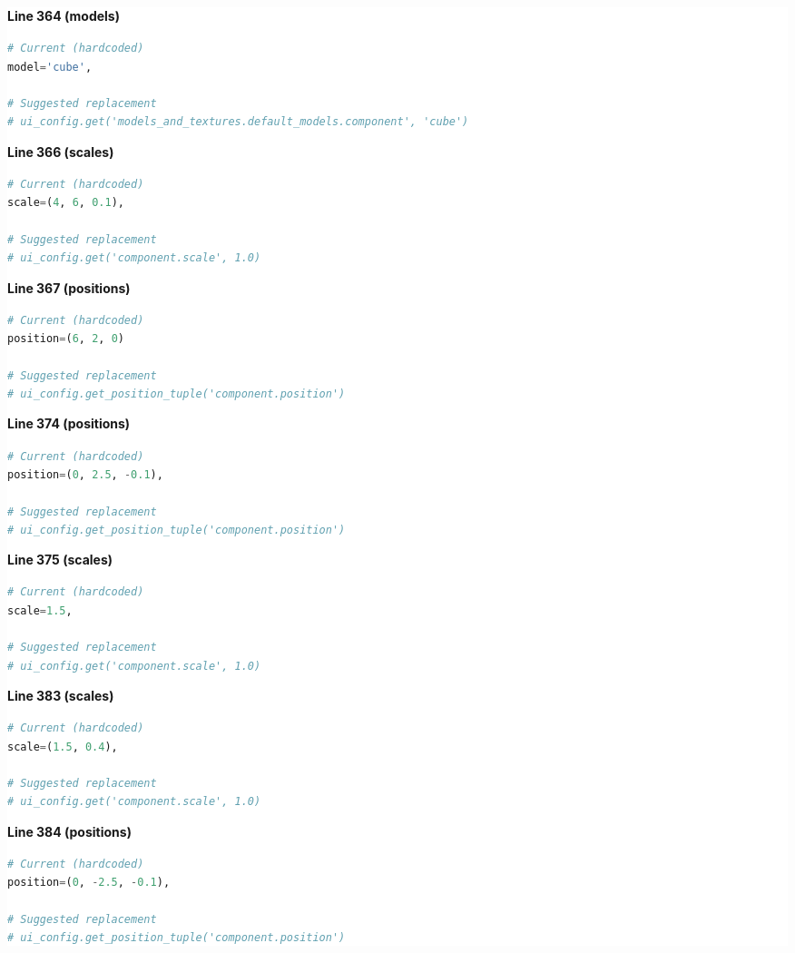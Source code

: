 **Line 364 (models)**
```python
# Current (hardcoded)
model='cube',

# Suggested replacement
# ui_config.get('models_and_textures.default_models.component', 'cube')
```

**Line 366 (scales)**
```python
# Current (hardcoded)
scale=(4, 6, 0.1),

# Suggested replacement
# ui_config.get('component.scale', 1.0)
```

**Line 367 (positions)**
```python
# Current (hardcoded)
position=(6, 2, 0)

# Suggested replacement
# ui_config.get_position_tuple('component.position')
```

**Line 374 (positions)**
```python
# Current (hardcoded)
position=(0, 2.5, -0.1),

# Suggested replacement
# ui_config.get_position_tuple('component.position')
```

**Line 375 (scales)**
```python
# Current (hardcoded)
scale=1.5,

# Suggested replacement
# ui_config.get('component.scale', 1.0)
```

**Line 383 (scales)**
```python
# Current (hardcoded)
scale=(1.5, 0.4),

# Suggested replacement
# ui_config.get('component.scale', 1.0)
```

**Line 384 (positions)**
```python
# Current (hardcoded)
position=(0, -2.5, -0.1),

# Suggested replacement
# ui_config.get_position_tuple('component.position')
```
